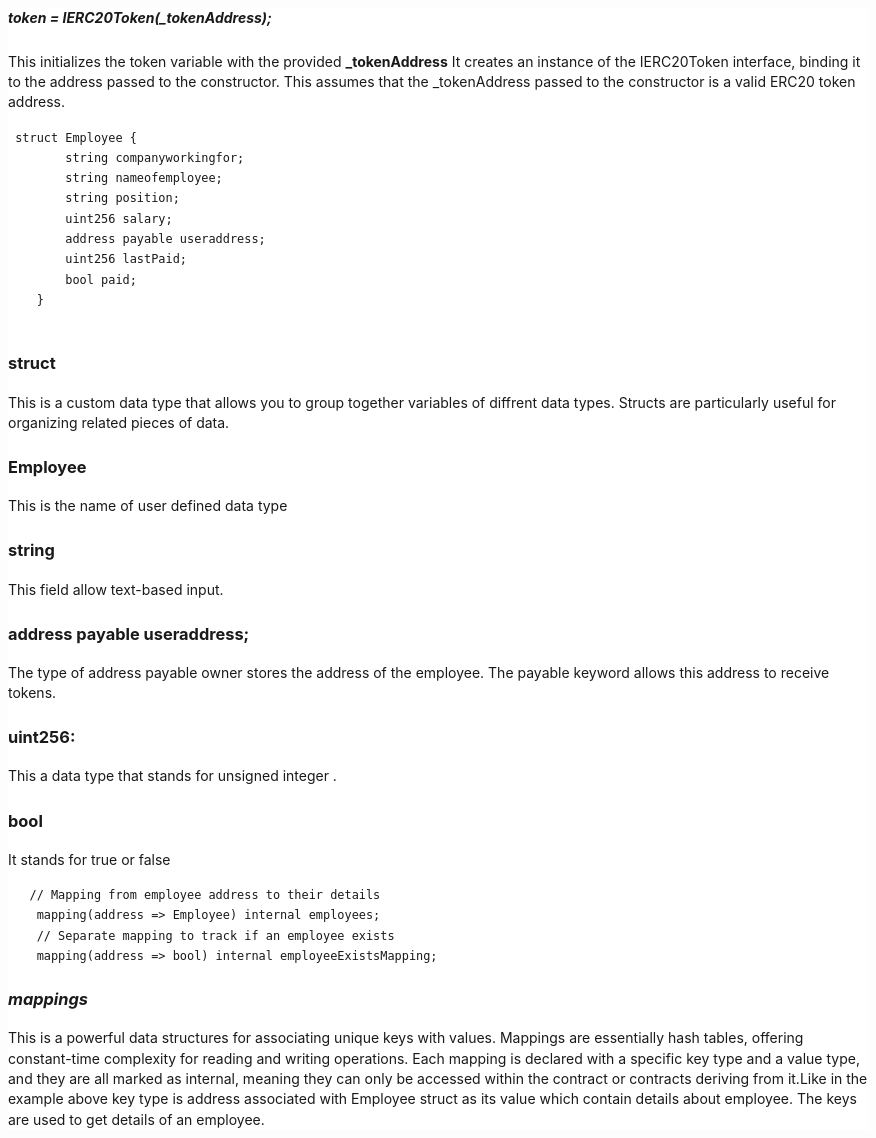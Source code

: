 ##### token = IERC20Token(_tokenAddress);
This initializes the token variable with the provided **_tokenAddress**
It creates an instance of the IERC20Token interface, binding it to the address passed to the constructor.
This assumes that the _tokenAddress passed to the constructor is a valid ERC20 token address.

```
 struct Employee {
        string companyworkingfor; 
        string nameofemployee;
        string position;
        uint256 salary;
        address payable useraddress;
        uint256 lastPaid;
        bool paid;
    }


```
### struct 

This is a custom data type that allows you to group together variables of diffrent data types. Structs are particularly useful for organizing related pieces of data.

### Employee
This is the name of user defined data type
### string
This field  allow  text-based input.

### address payable useraddress;

The type of address payable owner  stores the address of the employee. The payable keyword allows this address to receive tokens. 

### uint256:
This a data type that stands for unsigned integer .
### bool
It stands for true or false

```
   // Mapping from employee address to their details
    mapping(address => Employee) internal employees;
    // Separate mapping to track if an employee exists
    mapping(address => bool) internal employeeExistsMapping;

```
### _mappings_

This is a powerful data structures for associating unique keys with values. Mappings are essentially hash tables, offering constant-time complexity for reading and writing operations. Each mapping is declared with a specific key type and a value type, and they are all marked as internal, meaning they can only be accessed within the contract or contracts deriving from it.Like in the example above key type is address associated with Employee struct as its value which contain details about employee.
The keys are used to get details of an employee.
